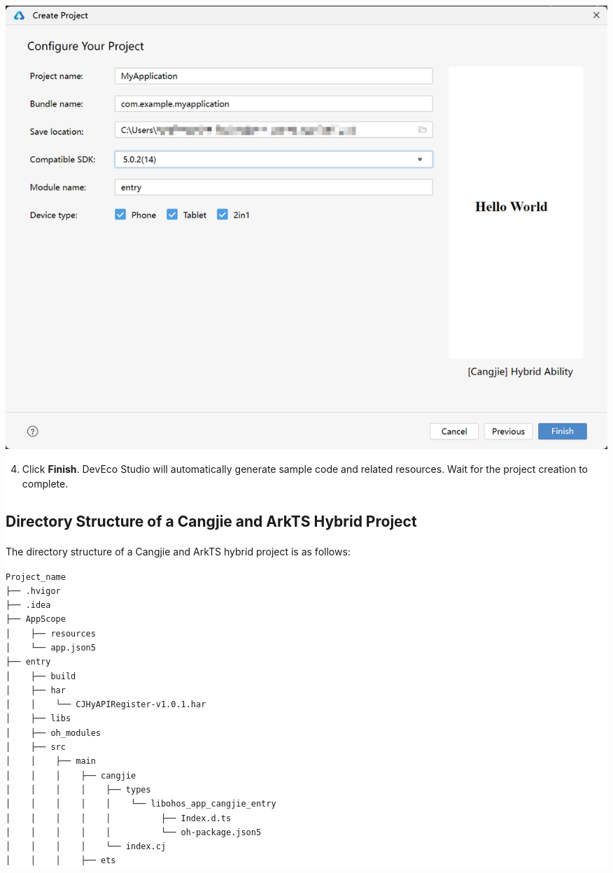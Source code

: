    ![buildConfigCangjieHybridTyplate](../../figures/buildConfigCangjieHybridTemplate.png)

4. Click **Finish**. DevEco Studio will automatically generate sample code and related resources. Wait for the project creation to complete.

## Directory Structure of a Cangjie and ArkTS Hybrid Project

The directory structure of a Cangjie and ArkTS hybrid project is as follows:

```text
Project_name
├── .hvigor
├── .idea
├── AppScope
│    ├── resources
│    └── app.json5
├── entry
│    ├── build
│    ├── har
│    │    └── CJHyAPIRegister-v1.0.1.har
│    ├── libs
│    ├── oh_modules
│    ├── src
│    │    ├── main
│    │    │    ├── cangjie
│    │    │    │    ├── types
│    │    │    │    │    └── libohos_app_cangjie_entry
│    │    │    │    │          ├── Index.d.ts
│    │    │    │    │          └── oh-package.json5
│    │    │    │    └── index.cj
│    │    │    ├── ets
```